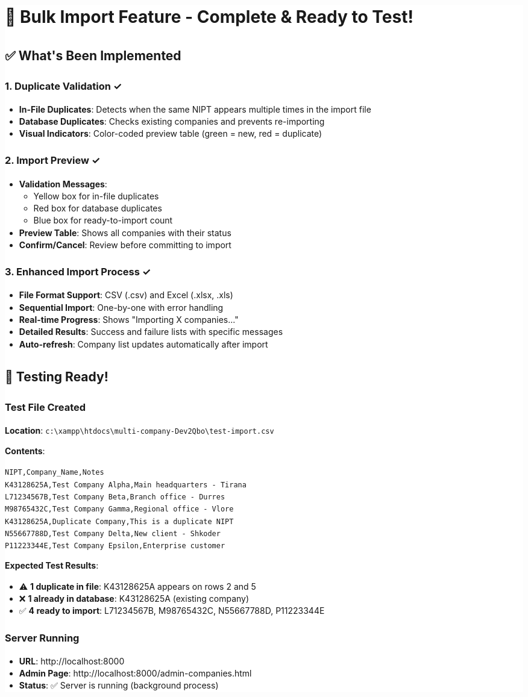 # 🎉 Bulk Import Feature - Complete & Ready to Test!

## ✅ What's Been Implemented

### 1. **Duplicate Validation** ✓
- **In-File Duplicates**: Detects when the same NIPT appears multiple times in the import file
- **Database Duplicates**: Checks existing companies and prevents re-importing
- **Visual Indicators**: Color-coded preview table (green = new, red = duplicate)

### 2. **Import Preview** ✓
- **Validation Messages**: 
  - Yellow box for in-file duplicates
  - Red box for database duplicates
  - Blue box for ready-to-import count
- **Preview Table**: Shows all companies with their status
- **Confirm/Cancel**: Review before committing to import

### 3. **Enhanced Import Process** ✓
- **File Format Support**: CSV (.csv) and Excel (.xlsx, .xls)
- **Sequential Import**: One-by-one with error handling
- **Real-time Progress**: Shows "Importing X companies..."
- **Detailed Results**: Success and failure lists with specific messages
- **Auto-refresh**: Company list updates automatically after import

## 🧪 Testing Ready!

### Test File Created
**Location**: `c:\xampp\htdocs\multi-company-Dev2Qbo\test-import.csv`

**Contents**:
```csv
NIPT,Company_Name,Notes
K43128625A,Test Company Alpha,Main headquarters - Tirana
L71234567B,Test Company Beta,Branch office - Durres
M98765432C,Test Company Gamma,Regional office - Vlore
K43128625A,Duplicate Company,This is a duplicate NIPT
N55667788D,Test Company Delta,New client - Shkoder
P11223344E,Test Company Epsilon,Enterprise customer
```

**Expected Test Results**:
- ⚠️ **1 duplicate in file**: K43128625A appears on rows 2 and 5
- ❌ **1 already in database**: K43128625A (existing company)
- ✅ **4 ready to import**: L71234567B, M98765432C, N55667788D, P11223344E

### Server Running
- **URL**: http://localhost:8000
- **Admin Page**: http://localhost:8000/admin-companies.html
- **Status**: ✅ Server is running (background process)
